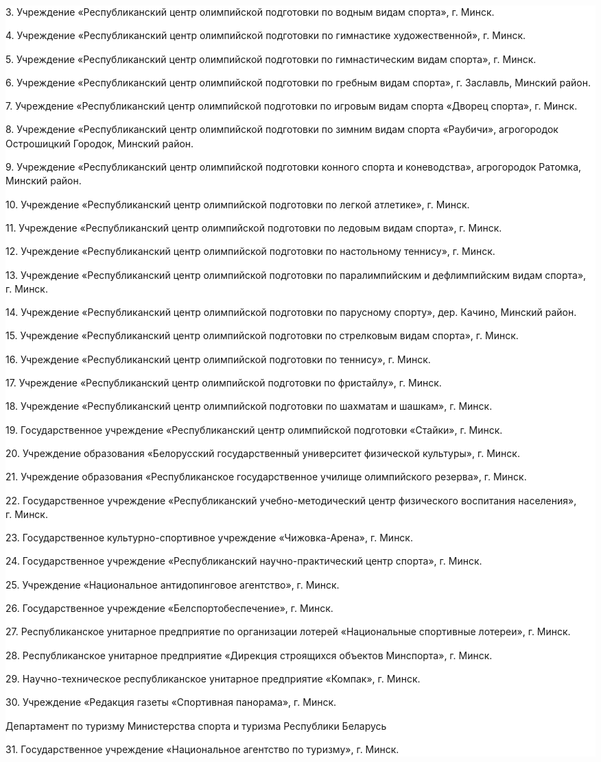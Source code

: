 <p>3. Учреждение «Республиканский центр олимпийской подготовки по водным видам спорта», г. Минск.</p>
<p>4. Учреждение «Республиканский центр олимпийской подготовки по гимнастике художественной», г. Минск.</p>
<p>5. Учреждение «Республиканский центр олимпийской подготовки по гимнастическим видам спорта», г. Минск.</p>
<p>6. Учреждение «Республиканский центр олимпийской подготовки по гребным видам спорта», г. Заславль, Минский район.</p>
<p>7. Учреждение «Республиканский центр олимпийской подготовки по игровым видам спорта «Дворец спорта», г. Минск.</p>
<p>8. Учреждение «Республиканский центр олимпийской подготовки по зимним видам спорта «Раубичи», агрогородок Острошицкий Городок, Минский район.</p>
<p>9. Учреждение «Республиканский центр олимпийской подготовки конного спорта и коневодства», агрогородок Ратомка, Минский район.</p>
<p>10. Учреждение «Республиканский центр олимпийской подготовки по легкой атлетике», г. Минск.</p>
<p>11. Учреждение «Республиканский центр олимпийской подготовки по ледовым видам спорта», г. Минск.</p>
<p>12. Учреждение «Республиканский центр олимпийской подготовки по настольному теннису», г. Минск.</p>
<p>13. Учреждение «Республиканский центр олимпийской подготовки по паралимпийским и дефлимпийским видам спорта», г. Минск.</p>
<p>14. Учреждение «Республиканский центр олимпийской подготовки по парусному спорту», дер. Качино, Минский район.</p>
<p>15. Учреждение «Республиканский центр олимпийской подготовки по стрелковым видам спорта», г. Минск.</p>
<p>16. Учреждение «Республиканский центр олимпийской подготовки по теннису», г. Минск.</p>
<p>17. Учреждение «Республиканский центр олимпийской подготовки по фристайлу», г. Минск.</p>
<p>18. Учреждение «Республиканский центр олимпийской подготовки по шахматам и шашкам», г. Минск.</p>
<p>19. Государственное учреждение «Республиканский центр олимпийской подготовки «Стайки», г. Минск.</p>
<p>20. Учреждение образования «Белорусский государственный университет физической культуры», г. Минск.</p>
<p>21. Учреждение образования «Республиканское государственное училище олимпийского резерва», г. Минск.</p>
<p>22. Государственное учреждение «Республиканский учебно-методический центр физического воспитания населения», г. Минск.</p>
<p>23. Государственное культурно-спортивное учреждение «Чижовка-Арена», г. Минск.</p>
<p>24. Государственное учреждение «Республиканский научно-практический центр спорта», г. Минск.</p>
<p>25. Учреждение «Национальное антидопинговое агентство», г. Минск.</p>
<p>26. Государственное учреждение «Белспортобеспечение», г. Минск.</p>
<p>27. Республиканское унитарное предприятие по организации лотерей «Национальные спортивные лотереи», г. Минск.</p>
<p>28. Республиканское унитарное предприятие «Дирекция строящихся объектов Минспорта», г. Минск.</p>
<p>29. Научно-техническое республиканское унитарное предприятие «Компак», г. Минск.</p>
<p>30. Учреждение «Редакция газеты «Спортивная панорама», г. Минск.</p>
<p></p>
<p>Департамент по туризму Министерства спорта и туризма Республики Беларусь</p>
<p></p>
<p>31. Государственное учреждение «Национальное агентство по туризму», г. Минск.</p>
<p></p>